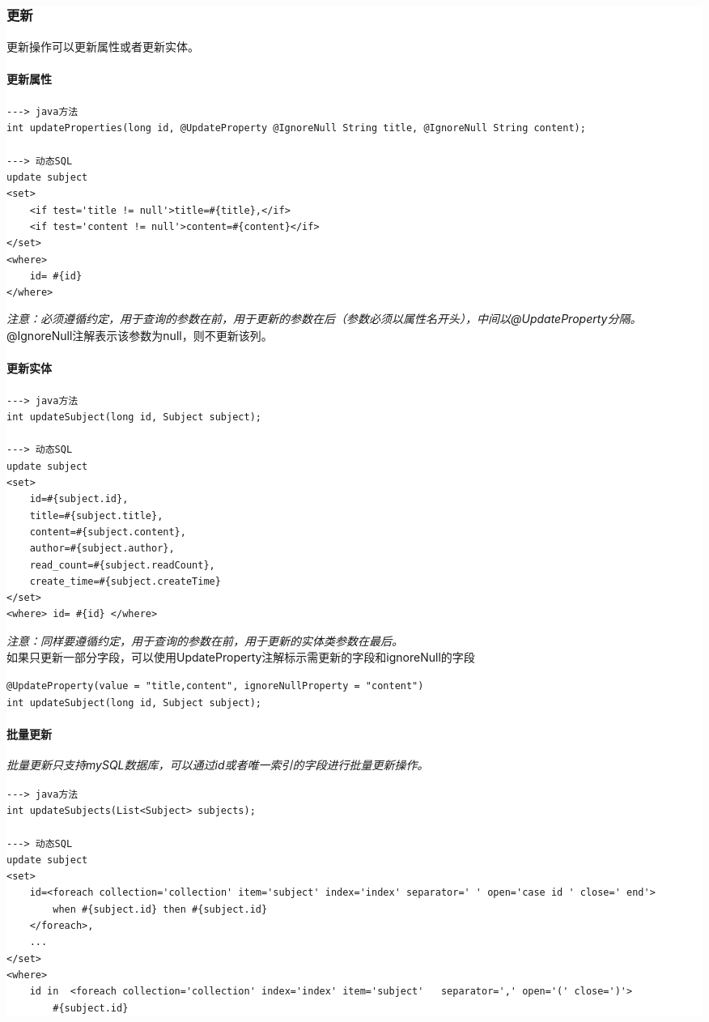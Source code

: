 ### 更新
更新操作可以更新属性或者更新实体。
#### 更新属性
```
---> java方法
int updateProperties(long id, @UpdateProperty @IgnoreNull String title, @IgnoreNull String content);

---> 动态SQL
update subject
<set>
    <if test='title != null'>title=#{title},</if>
    <if test='content != null'>content=#{content}</if>
</set>
<where>
	id= #{id}
</where>
```
*注意：必须遵循约定，用于查询的参数在前，用于更新的参数在后（参数必须以属性名开头），中间以@UpdateProperty分隔。*  
@IgnoreNull注解表示该参数为null，则不更新该列。

#### 更新实体
```
---> java方法
int updateSubject(long id, Subject subject);

---> 动态SQL
update subject
<set>
    id=#{subject.id},
    title=#{subject.title},
    content=#{subject.content},
    author=#{subject.author},
    read_count=#{subject.readCount},
    create_time=#{subject.createTime}
</set>
<where> id= #{id} </where>
```
*注意：同样要遵循约定，用于查询的参数在前，用于更新的实体类参数在最后。*  
如果只更新一部分字段，可以使用UpdateProperty注解标示需更新的字段和ignoreNull的字段
```
@UpdateProperty(value = "title,content", ignoreNullProperty = "content")
int updateSubject(long id, Subject subject);
```

#### 批量更新
*批量更新只支持mySQL数据库，可以通过id或者唯一索引的字段进行批量更新操作。*
```
---> java方法
int updateSubjects(List<Subject> subjects);

---> 动态SQL
update subject
<set>
    id=<foreach collection='collection' item='subject' index='index' separator=' ' open='case id ' close=' end'>
        when #{subject.id} then #{subject.id}
    </foreach>,
    ...
</set>
<where>
    id in  <foreach collection='collection' index='index' item='subject'   separator=',' open='(' close=')'>
        #{subject.id}
```